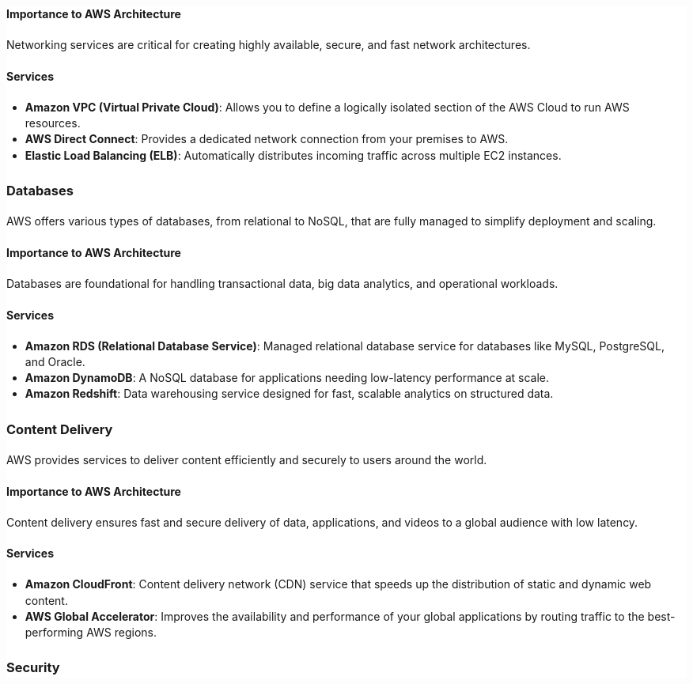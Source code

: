 #### Importance to AWS Architecture
Networking services are critical for creating highly available, secure, and fast network architectures.

#### Services
- **Amazon VPC (Virtual Private Cloud)**: Allows you to define a logically isolated section of the AWS Cloud to run AWS resources.
- **AWS Direct Connect**: Provides a dedicated network connection from your premises to AWS.
- **Elastic Load Balancing (ELB)**: Automatically distributes incoming traffic across multiple EC2 instances.

### Databases
AWS offers various types of databases, from relational to NoSQL, that are fully managed to simplify deployment and scaling.

#### Importance to AWS Architecture
Databases are foundational for handling transactional data, big data analytics, and operational workloads.

#### Services
- **Amazon RDS (Relational Database Service)**: Managed relational database service for databases like MySQL, PostgreSQL, and Oracle.
- **Amazon DynamoDB**: A NoSQL database for applications needing low-latency performance at scale.
- **Amazon Redshift**: Data warehousing service designed for fast, scalable analytics on structured data.

### Content Delivery
AWS provides services to deliver content efficiently and securely to users around the world.

#### Importance to AWS Architecture
Content delivery ensures fast and secure delivery of data, applications, and videos to a global audience with low latency.

#### Services
- **Amazon CloudFront**: Content delivery network (CDN) service that speeds up the distribution of static and dynamic web content.
- **AWS Global Accelerator**: Improves the availability and performance of your global applications by routing traffic to the best-performing AWS regions.

### Security
